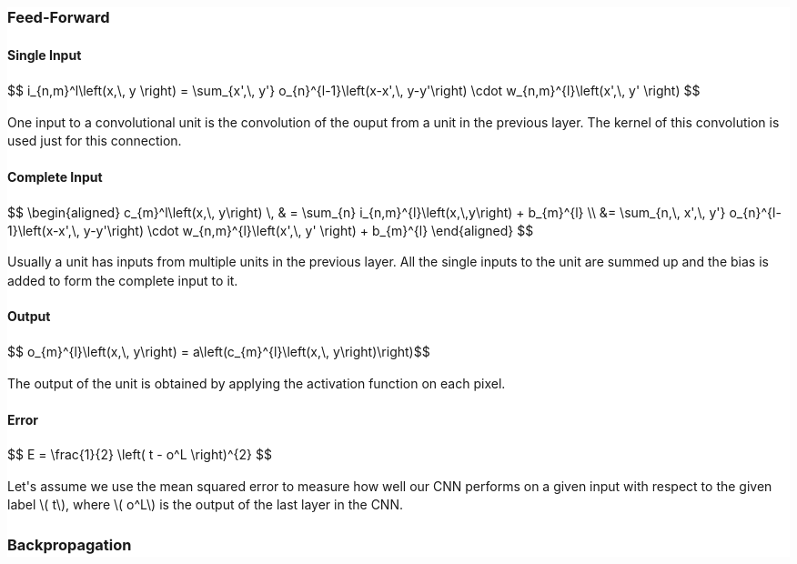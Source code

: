 















### Feed-Forward

#### Single Input

<div style="width: 100%; overflow-x: auto;">
$$ i_{n,m}^l\left(x,\, y \right) = \sum_{x',\, y'} o_{n}^{l-1}\left(x-x',\, y-y'\right) \cdot w_{n,m}^{l}\left(x',\, y' \right) $$
</div>

One input to a convolutional unit is the convolution of the ouput from a unit
in the previous layer. The kernel of this convolution is used just for this
connection.

#### Complete Input

<div style="width: 100%; overflow-x: auto;">
$$ \begin{aligned} c_{m}^l\left(x,\, y\right) \, & = \sum_{n} i_{n,m}^{l}\left(x,\,y\right) + b_{m}^{l} \\
  &= \sum_{n,\, x',\, y'} o_{n}^{l-1}\left(x-x',\, y-y'\right) \cdot w_{n,m}^{l}\left(x',\, y' \right) + b_{m}^{l} \end{aligned} $$
</div>

Usually a unit has inputs from multiple units in the previous layer. All the
single inputs to the unit are summed up and the bias is added to form the
complete input to it.

#### Output

<div style="width: 100%; overflow-x: auto;">
$$ o_{m}^{l}\left(x,\, y\right) = a\left(c_{m}^{l}\left(x,\, y\right)\right)$$
</div>

The output of the unit is obtained by applying the activation function on each
pixel.

#### Error

<div style="width: 100%; overflow-x: auto;">
$$ E = \frac{1}{2} \left( t - o^L \right)^{2} $$
</div>

Let's assume we use the mean squared error to measure how well our CNN performs
on a given input with respect to the given label \\( t\\), where \\( o^L\\) is
the output of the last layer in the CNN.

### Backpropagation
